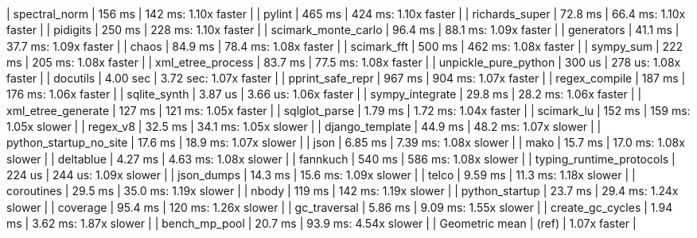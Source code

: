 | spectral_norm              | 156 ms                                                 | 142 ms: 1.10x faster                                                   |
| pylint                     | 465 ms                                                 | 424 ms: 1.10x faster                                                   |
| richards_super             | 72.8 ms                                                | 66.4 ms: 1.10x faster                                                  |
| pidigits                   | 250 ms                                                 | 228 ms: 1.10x faster                                                   |
| scimark_monte_carlo        | 96.4 ms                                                | 88.1 ms: 1.09x faster                                                  |
| generators                 | 41.1 ms                                                | 37.7 ms: 1.09x faster                                                  |
| chaos                      | 84.9 ms                                                | 78.4 ms: 1.08x faster                                                  |
| scimark_fft                | 500 ms                                                 | 462 ms: 1.08x faster                                                   |
| sympy_sum                  | 222 ms                                                 | 205 ms: 1.08x faster                                                   |
| xml_etree_process          | 83.7 ms                                                | 77.5 ms: 1.08x faster                                                  |
| unpickle_pure_python       | 300 us                                                 | 278 us: 1.08x faster                                                   |
| docutils                   | 4.00 sec                                               | 3.72 sec: 1.07x faster                                                 |
| pprint_safe_repr           | 967 ms                                                 | 904 ms: 1.07x faster                                                   |
| regex_compile              | 187 ms                                                 | 176 ms: 1.06x faster                                                   |
| sqlite_synth               | 3.87 us                                                | 3.66 us: 1.06x faster                                                  |
| sympy_integrate            | 29.8 ms                                                | 28.2 ms: 1.06x faster                                                  |
| xml_etree_generate         | 127 ms                                                 | 121 ms: 1.05x faster                                                   |
| sqlglot_parse              | 1.79 ms                                                | 1.72 ms: 1.04x faster                                                  |
| scimark_lu                 | 152 ms                                                 | 159 ms: 1.05x slower                                                   |
| regex_v8                   | 32.5 ms                                                | 34.1 ms: 1.05x slower                                                  |
| django_template            | 44.9 ms                                                | 48.2 ms: 1.07x slower                                                  |
| python_startup_no_site     | 17.6 ms                                                | 18.9 ms: 1.07x slower                                                  |
| json                       | 6.85 ms                                                | 7.39 ms: 1.08x slower                                                  |
| mako                       | 15.7 ms                                                | 17.0 ms: 1.08x slower                                                  |
| deltablue                  | 4.27 ms                                                | 4.63 ms: 1.08x slower                                                  |
| fannkuch                   | 540 ms                                                 | 586 ms: 1.08x slower                                                   |
| typing_runtime_protocols   | 224 us                                                 | 244 us: 1.09x slower                                                   |
| json_dumps                 | 14.3 ms                                                | 15.6 ms: 1.09x slower                                                  |
| telco                      | 9.59 ms                                                | 11.3 ms: 1.18x slower                                                  |
| coroutines                 | 29.5 ms                                                | 35.0 ms: 1.19x slower                                                  |
| nbody                      | 119 ms                                                 | 142 ms: 1.19x slower                                                   |
| python_startup             | 23.7 ms                                                | 29.4 ms: 1.24x slower                                                  |
| coverage                   | 95.4 ms                                                | 120 ms: 1.26x slower                                                   |
| gc_traversal               | 5.86 ms                                                | 9.09 ms: 1.55x slower                                                  |
| create_gc_cycles           | 1.94 ms                                                | 3.62 ms: 1.87x slower                                                  |
| bench_mp_pool              | 20.7 ms                                                | 93.9 ms: 4.54x slower                                                  |
| Geometric mean             | (ref)                                                  | 1.07x faster                                                           |
